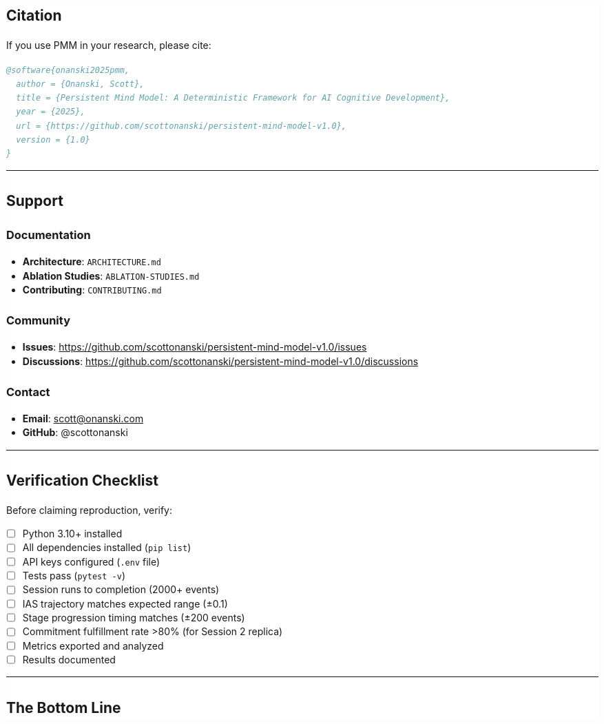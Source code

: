 ## Citation

If you use PMM in your research, please cite:

```bibtex
@software{onanski2025pmm,
  author = {Onanski, Scott},
  title = {Persistent Mind Model: A Deterministic Framework for AI Cognitive Development},
  year = {2025},
  url = {https://github.com/scottonanski/persistent-mind-model-v1.0},
  version = {1.0}
}
```

---

## Support

### Documentation
- **Architecture**: `ARCHITECTURE.md`
- **Ablation Studies**: `ABLATION-STUDIES.md`
- **Contributing**: `CONTRIBUTING.md`

### Community
- **Issues**: https://github.com/scottonanski/persistent-mind-model-v1.0/issues
- **Discussions**: https://github.com/scottonanski/persistent-mind-model-v1.0/discussions

### Contact
- **Email**: scott@onanski.com
- **GitHub**: @scottonanski

---

## Verification Checklist

Before claiming reproduction, verify:

- [ ] Python 3.10+ installed
- [ ] All dependencies installed (`pip list`)
- [ ] API keys configured (`.env` file)
- [ ] Tests pass (`pytest -v`)
- [ ] Session runs to completion (2000+ events)
- [ ] IAS trajectory matches expected range (±0.1)
- [ ] Stage progression timing matches (±200 events)
- [ ] Commitment fulfillment rate >80% (for Session 2 replica)
- [ ] Metrics exported and analyzed
- [ ] Results documented

---

## The Bottom Line

